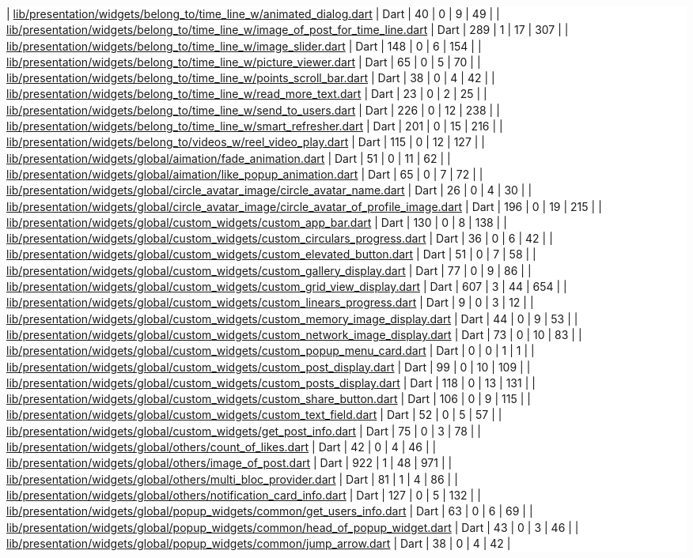 | [lib/presentation/widgets/belong_to/time_line_w/animated_dialog.dart](/lib/presentation/widgets/belong_to/time_line_w/animated_dialog.dart) | Dart | 40 | 0 | 9 | 49 |
| [lib/presentation/widgets/belong_to/time_line_w/image_of_post_for_time_line.dart](/lib/presentation/widgets/belong_to/time_line_w/image_of_post_for_time_line.dart) | Dart | 289 | 1 | 17 | 307 |
| [lib/presentation/widgets/belong_to/time_line_w/image_slider.dart](/lib/presentation/widgets/belong_to/time_line_w/image_slider.dart) | Dart | 148 | 0 | 6 | 154 |
| [lib/presentation/widgets/belong_to/time_line_w/picture_viewer.dart](/lib/presentation/widgets/belong_to/time_line_w/picture_viewer.dart) | Dart | 65 | 0 | 5 | 70 |
| [lib/presentation/widgets/belong_to/time_line_w/points_scroll_bar.dart](/lib/presentation/widgets/belong_to/time_line_w/points_scroll_bar.dart) | Dart | 38 | 0 | 4 | 42 |
| [lib/presentation/widgets/belong_to/time_line_w/read_more_text.dart](/lib/presentation/widgets/belong_to/time_line_w/read_more_text.dart) | Dart | 23 | 0 | 2 | 25 |
| [lib/presentation/widgets/belong_to/time_line_w/send_to_users.dart](/lib/presentation/widgets/belong_to/time_line_w/send_to_users.dart) | Dart | 226 | 0 | 12 | 238 |
| [lib/presentation/widgets/belong_to/time_line_w/smart_refresher.dart](/lib/presentation/widgets/belong_to/time_line_w/smart_refresher.dart) | Dart | 201 | 0 | 15 | 216 |
| [lib/presentation/widgets/belong_to/videos_w/reel_video_play.dart](/lib/presentation/widgets/belong_to/videos_w/reel_video_play.dart) | Dart | 115 | 0 | 12 | 127 |
| [lib/presentation/widgets/global/aimation/fade_animation.dart](/lib/presentation/widgets/global/aimation/fade_animation.dart) | Dart | 51 | 0 | 11 | 62 |
| [lib/presentation/widgets/global/aimation/like_popup_animation.dart](/lib/presentation/widgets/global/aimation/like_popup_animation.dart) | Dart | 65 | 0 | 7 | 72 |
| [lib/presentation/widgets/global/circle_avatar_image/circle_avatar_name.dart](/lib/presentation/widgets/global/circle_avatar_image/circle_avatar_name.dart) | Dart | 26 | 0 | 4 | 30 |
| [lib/presentation/widgets/global/circle_avatar_image/circle_avatar_of_profile_image.dart](/lib/presentation/widgets/global/circle_avatar_image/circle_avatar_of_profile_image.dart) | Dart | 196 | 0 | 19 | 215 |
| [lib/presentation/widgets/global/custom_widgets/custom_app_bar.dart](/lib/presentation/widgets/global/custom_widgets/custom_app_bar.dart) | Dart | 130 | 0 | 8 | 138 |
| [lib/presentation/widgets/global/custom_widgets/custom_circulars_progress.dart](/lib/presentation/widgets/global/custom_widgets/custom_circulars_progress.dart) | Dart | 36 | 0 | 6 | 42 |
| [lib/presentation/widgets/global/custom_widgets/custom_elevated_button.dart](/lib/presentation/widgets/global/custom_widgets/custom_elevated_button.dart) | Dart | 51 | 0 | 7 | 58 |
| [lib/presentation/widgets/global/custom_widgets/custom_gallery_display.dart](/lib/presentation/widgets/global/custom_widgets/custom_gallery_display.dart) | Dart | 77 | 0 | 9 | 86 |
| [lib/presentation/widgets/global/custom_widgets/custom_grid_view_display.dart](/lib/presentation/widgets/global/custom_widgets/custom_grid_view_display.dart) | Dart | 607 | 3 | 44 | 654 |
| [lib/presentation/widgets/global/custom_widgets/custom_linears_progress.dart](/lib/presentation/widgets/global/custom_widgets/custom_linears_progress.dart) | Dart | 9 | 0 | 3 | 12 |
| [lib/presentation/widgets/global/custom_widgets/custom_memory_image_display.dart](/lib/presentation/widgets/global/custom_widgets/custom_memory_image_display.dart) | Dart | 44 | 0 | 9 | 53 |
| [lib/presentation/widgets/global/custom_widgets/custom_network_image_display.dart](/lib/presentation/widgets/global/custom_widgets/custom_network_image_display.dart) | Dart | 73 | 0 | 10 | 83 |
| [lib/presentation/widgets/global/custom_widgets/custom_popup_menu_card.dart](/lib/presentation/widgets/global/custom_widgets/custom_popup_menu_card.dart) | Dart | 0 | 0 | 1 | 1 |
| [lib/presentation/widgets/global/custom_widgets/custom_post_display.dart](/lib/presentation/widgets/global/custom_widgets/custom_post_display.dart) | Dart | 99 | 0 | 10 | 109 |
| [lib/presentation/widgets/global/custom_widgets/custom_posts_display.dart](/lib/presentation/widgets/global/custom_widgets/custom_posts_display.dart) | Dart | 118 | 0 | 13 | 131 |
| [lib/presentation/widgets/global/custom_widgets/custom_share_button.dart](/lib/presentation/widgets/global/custom_widgets/custom_share_button.dart) | Dart | 106 | 0 | 9 | 115 |
| [lib/presentation/widgets/global/custom_widgets/custom_text_field.dart](/lib/presentation/widgets/global/custom_widgets/custom_text_field.dart) | Dart | 52 | 0 | 5 | 57 |
| [lib/presentation/widgets/global/custom_widgets/get_post_info.dart](/lib/presentation/widgets/global/custom_widgets/get_post_info.dart) | Dart | 75 | 0 | 3 | 78 |
| [lib/presentation/widgets/global/others/count_of_likes.dart](/lib/presentation/widgets/global/others/count_of_likes.dart) | Dart | 42 | 0 | 4 | 46 |
| [lib/presentation/widgets/global/others/image_of_post.dart](/lib/presentation/widgets/global/others/image_of_post.dart) | Dart | 922 | 1 | 48 | 971 |
| [lib/presentation/widgets/global/others/multi_bloc_provider.dart](/lib/presentation/widgets/global/others/multi_bloc_provider.dart) | Dart | 81 | 1 | 4 | 86 |
| [lib/presentation/widgets/global/others/notification_card_info.dart](/lib/presentation/widgets/global/others/notification_card_info.dart) | Dart | 127 | 0 | 5 | 132 |
| [lib/presentation/widgets/global/popup_widgets/common/get_users_info.dart](/lib/presentation/widgets/global/popup_widgets/common/get_users_info.dart) | Dart | 63 | 0 | 6 | 69 |
| [lib/presentation/widgets/global/popup_widgets/common/head_of_popup_widget.dart](/lib/presentation/widgets/global/popup_widgets/common/head_of_popup_widget.dart) | Dart | 43 | 0 | 3 | 46 |
| [lib/presentation/widgets/global/popup_widgets/common/jump_arrow.dart](/lib/presentation/widgets/global/popup_widgets/common/jump_arrow.dart) | Dart | 38 | 0 | 4 | 42 |
